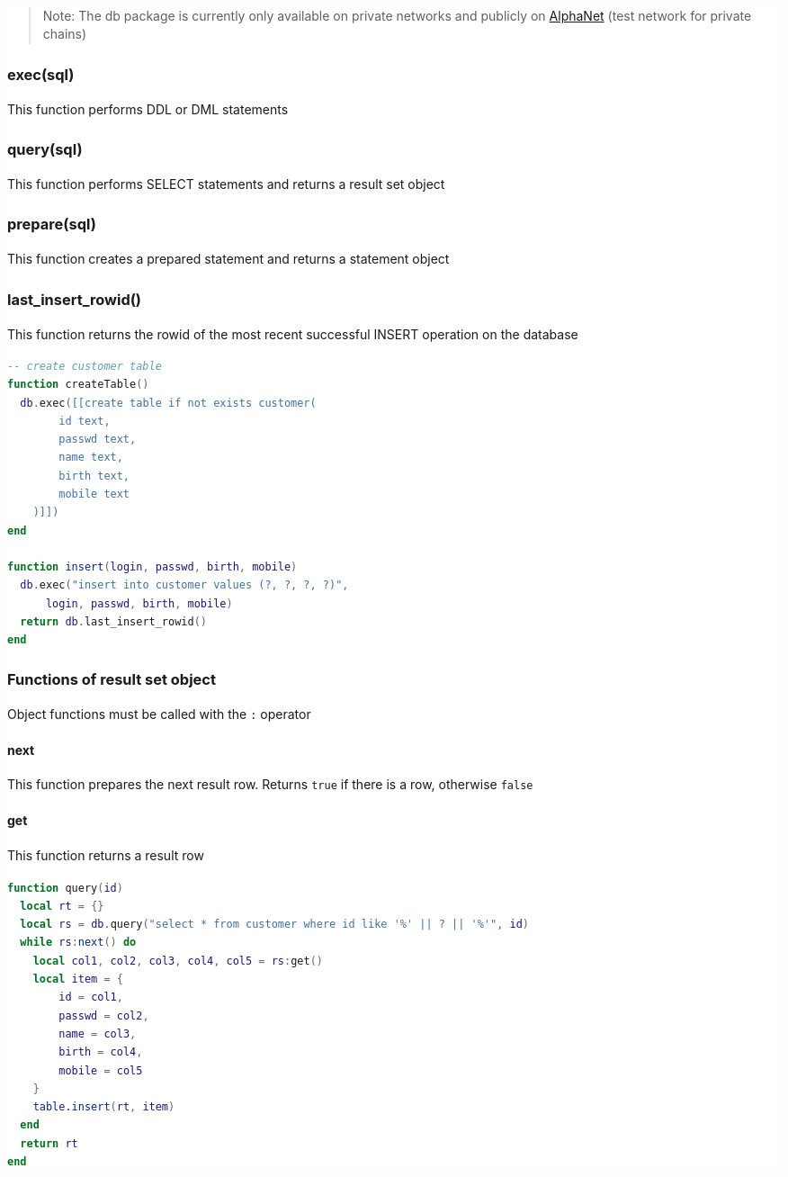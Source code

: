 > Note: The db package is currently only available on private networks and publicly on [AlphaNet](https://alpha.aergoscan.io/) (test network for private chains)

### exec(sql)
This function performs DDL or DML statements

### query(sql)
This function performs SELECT statements and returns a result set object

### prepare(sql)
This function creates a prepared statement and returns a statement object

### last_insert_rowid()
This function returns the rowid of the most recent successful INSERT operation on the database

```lua
-- create customer table 
function createTable()
  db.exec([[create table if not exists customer(
        id text,
        passwd text,
        name text,
        birth text,
        mobile text
    )]])
end

function insert(login, passwd, birth, mobile)
  db.exec("insert into customer values (?, ?, ?, ?)",
      login, passwd, birth, mobile)
  return db.last_insert_rowid()
end
```

### Functions of result set object
Object functions must be called with the `:` operator

#### next
This function prepares the next result row. Returns `true` if there is a row, otherwise `false`

#### get
This function returns a result row

```lua
function query(id)
  local rt = {}
  local rs = db.query("select * from customer where id like '%' || ? || '%'", id)
  while rs:next() do 
    local col1, col2, col3, col4, col5 = rs:get()
    local item = {
        id = col1,
        passwd = col2,
        name = col3,
        birth = col4,
        mobile = col5
    }
    table.insert(rt, item)
  end
  return rt
end
```
